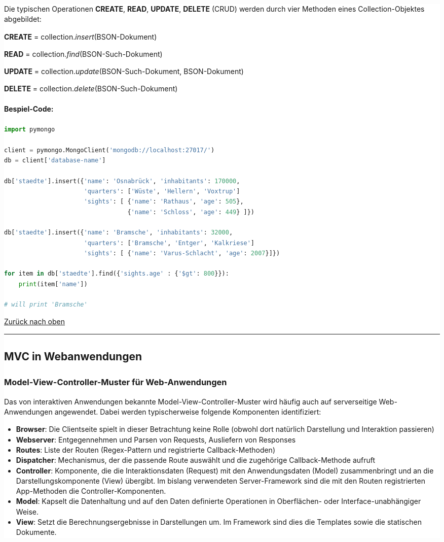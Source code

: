 Die typischen Operationen **CREATE**, **READ**, **UPDATE**, **DELETE** (CRUD) werden durch vier Methoden eines Collection-Objektes abgebildet:

**CREATE** = collection.*insert*(BSON-Dokument)

**READ** = collection.*find*(BSON-Such-Dokument)

**UPDATE** = collection.*update*(BSON-Such-Dokument, BSON-Dokument)

**DELETE** = collection.*delete*(BSON-Such-Dokument)

#### Bespiel-Code:

```python
import pymongo

client = pymongo.MongoClient('mongodb://localhost:27017/')
db = client['database-name']

db['staedte'].insert({'name': 'Osnabrück', 'inhabitants': 170000,
                      'quarters': ['Wüste', 'Hellern', 'Voxtrup']
                      'sights': [ {'name': 'Rathaus', 'age': 505},
                                  {'name': 'Schloss', 'age': 449} ]})

db['staedte'].insert({'name': 'Bramsche', 'inhabitants': 32000,
                      'quarters': ['Bramsche', 'Entger', 'Kalkriese']
                      'sights': [ {'name': 'Varus-Schlacht', 'age': 2007}]})

for item in db['staedte'].find({'sights.age' : {'$gt': 800}}):
    print(item['name'])

# will print 'Bramsche'
```
[Zurück nach oben](#kapitel-7-datenbanken-und-ajax)

---

## MVC in Webanwendungen

### Model-View-Controller-Muster für Web-Anwendungen

Das von interaktiven Anwendungen bekannte Model-View-Controller-Muster wird häufig auch auf serverseitige Web-Anwendungen angewendet. Dabei werden typischerweise folgende Komponenten identifiziert:


- **Browser**: Die Clientseite spielt in dieser Betrachtung keine Rolle (obwohl dort natürlich Darstellung und Interaktion passieren)
- **Webserver**: Entgegennehmen und Parsen von Requests, Ausliefern von Responses
- **Routes**: Liste der Routen (Regex-Pattern und registrierte Callback-Methoden)
- **Dispatcher**: Mechanismus, der die passende Route auswählt und die zugehörige Callback-Methode aufruft
- **Controller**: Komponente, die die Interaktionsdaten (Request) mit den Anwendungsdaten (Model) zusammenbringt und an die Darstellungskomponente (View) übergibt. Im bislang verwendeten Server-Framework sind die mit den Routen registrierten App-Methoden die Controller-Komponenten.
- **Model**: Kapselt die Datenhaltung und auf den Daten definierte Operationen in Oberflächen- oder Interface-unabhängiger Weise.
- **View**: Setzt die Berechnungsergebnisse in Darstellungen um. Im Framework sind dies die Templates sowie die statischen Dokumente.
